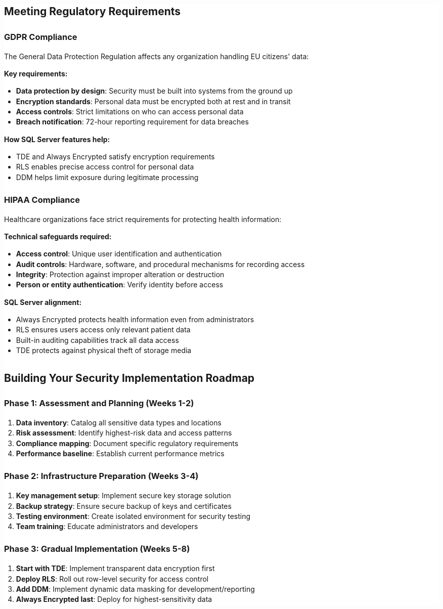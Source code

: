 ## Meeting Regulatory Requirements

### GDPR Compliance

The General Data Protection Regulation affects any organization handling EU citizens' data:

**Key requirements:**
- **Data protection by design**: Security must be built into systems from the ground up
- **Encryption standards**: Personal data must be encrypted both at rest and in transit
- **Access controls**: Strict limitations on who can access personal data
- **Breach notification**: 72-hour reporting requirement for data breaches

**How SQL Server features help:**
- TDE and Always Encrypted satisfy encryption requirements
- RLS enables precise access control for personal data
- DDM helps limit exposure during legitimate processing

### HIPAA Compliance

Healthcare organizations face strict requirements for protecting health information:

**Technical safeguards required:**
- **Access control**: Unique user identification and authentication
- **Audit controls**: Hardware, software, and procedural mechanisms for recording access
- **Integrity**: Protection against improper alteration or destruction
- **Person or entity authentication**: Verify identity before access

**SQL Server alignment:**
- Always Encrypted protects health information even from administrators
- RLS ensures users access only relevant patient data
- Built-in auditing capabilities track all data access
- TDE protects against physical theft of storage media

## Building Your Security Implementation Roadmap

### Phase 1: Assessment and Planning (Weeks 1-2)
1. **Data inventory**: Catalog all sensitive data types and locations
2. **Risk assessment**: Identify highest-risk data and access patterns
3. **Compliance mapping**: Document specific regulatory requirements
4. **Performance baseline**: Establish current performance metrics

### Phase 2: Infrastructure Preparation (Weeks 3-4)
1. **Key management setup**: Implement secure key storage solution
2. **Backup strategy**: Ensure secure backup of keys and certificates
3. **Testing environment**: Create isolated environment for security testing
4. **Team training**: Educate administrators and developers

### Phase 3: Gradual Implementation (Weeks 5-8)
1. **Start with TDE**: Implement transparent data encryption first
2. **Deploy RLS**: Roll out row-level security for access control
3. **Add DDM**: Implement dynamic data masking for development/reporting
4. **Always Encrypted last**: Deploy for highest-sensitivity data
